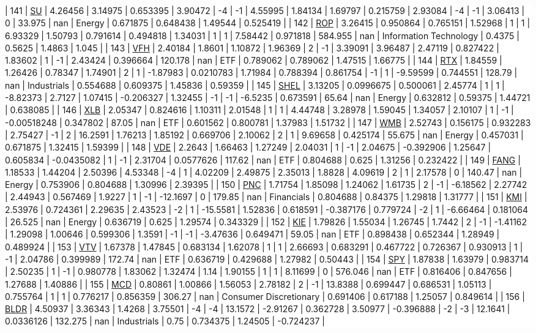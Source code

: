 | 141 | [SU](https://finance.yahoo.com/quote/SU/financials)       |   4.26456   |  3.14975    |  0.653395  |   3.90472   |          -4 |          -1 |   4.55995   |   1.84134   |   1.69797   |  0.215759   |   2.93084   |          -4 |          -1 |   3.06413    | 0          |   33.975  |     nan | Energy                 | 0.671875  | 0.648438 |  1.49544   |  0.525419   |
| 142 | [ROP](https://finance.yahoo.com/quote/ROP/financials)     |   3.26415   |  0.950864   |  0.765151  |   1.52968   |           1 |           1 |   6.93329   |   1.50793   |   0.791614  |  0.494818   |   1.34031   |           1 |           1 |   7.58442    | 0.971818   |  584.955  |     nan | Information Technology | 0.4375    | 0.5625   |  1.4863    |  1.045      |
| 143 | [VFH](https://finance.yahoo.com/quote/VFH/financials)     |   2.40184   |  1.8601     |  1.10872   |   1.96369   |           2 |          -1 |   3.39091   |   3.96487   |   2.47119   |  0.827422   |   1.83602   |           1 |          -1 |   2.43424    | 0.396664   |  120.178  |     nan | ETF                    | 0.789062  | 0.789062 |  1.47515   |  1.66775    |
| 144 | [RTX](https://finance.yahoo.com/quote/RTX/financials)     |   1.84559   |  1.26426    |  0.78347   |   1.74901   |           2 |           1 |  -1.87983   |   0.0210783 |   1.71984   |  0.788394   |   0.861754  |          -1 |           1 |  -9.59599    | 0.744551   |  128.79   |     nan | Industrials            | 0.554688  | 0.609375 |  1.45836   |  0.59359    |
| 145 | [SHEL](https://finance.yahoo.com/quote/SHEL/financials)   |   3.13205   |  0.0996675  |  0.500061  |   2.45774   |           1 |           1 |  -8.82373   |   2.7127    |   1.07415   | -0.206327   |   1.32455   |          -1 |          -1 |  -6.5235     | 0.673591   |   65.64   |     nan | Energy                 | 0.632812  | 0.59375  |  1.44721   |  0.638085   |
| 146 | [XLB](https://finance.yahoo.com/quote/XLB/financials)     |   2.05347   |  0.824616   |  1.10311   |   2.01548   |           1 |           1 |   4.44748   |   3.28978   |   1.59045   |  1.34057    |   2.10107   |           1 |          -1 |  -0.00518248 | 0.347802   |   87.05   |     nan | ETF                    | 0.601562  | 0.800781 |  1.37983   |  1.51732    |
| 147 | [WMB](https://finance.yahoo.com/quote/WMB/financials)     |   2.52743   |  0.156175   |  0.932283  |   2.75427   |          -1 |           2 |  16.2591    |   1.76213   |   1.85192   |  0.669706   |   2.10062   |           2 |           1 |   9.69658    | 0.425174   |   55.675  |     nan | Energy                 | 0.457031  | 0.671875 |  1.32415   |  1.59399    |
| 148 | [VDE](https://finance.yahoo.com/quote/VDE/financials)     |   2.2643    |  1.66463    |  1.27249   |   2.04031   |           1 |          -1 |   2.04675   |  -0.392906  |   1.25647   |  0.605834   |  -0.0435082 |           1 |          -1 |   2.31704    | 0.0577626  |  117.62   |     nan | ETF                    | 0.804688  | 0.625    |  1.31256   |  0.232422   |
| 149 | [FANG](https://finance.yahoo.com/quote/FANG/financials)   |   1.18533   |  1.44204    |  2.50396   |   4.53348   |          -4 |           1 |   4.02209   |   2.49875   |   2.35013   |  1.8828     |   4.09619   |           2 |           1 |   2.17578    | 0          |  140.47   |     nan | Energy                 | 0.753906  | 0.804688 |  1.30996   |  2.39395    |
| 150 | [PNC](https://finance.yahoo.com/quote/PNC/financials)     |   1.71754   |  1.85098    |  1.24062   |   1.61735   |           2 |          -1 |  -6.18562   |   2.27742   |   2.44943   |  0.567469   |   1.9227    |           1 |          -1 | -12.1697     | 0          |  179.85   |     nan | Financials             | 0.804688  | 0.84375  |  1.29818   |  1.31777    |
| 151 | [KMI](https://finance.yahoo.com/quote/KMI/financials)     |   2.53976   |  0.724361   |  2.29635   |   2.43523   |          -2 |           1 | -15.5581    |   1.52836   |   0.618591  | -0.387176   |   0.779724  |          -2 |           1 |  -6.66464    | 0.181064   |   26.525  |     nan | Energy                 | 0.636719  | 0.625    |  1.29574   |  0.343329   |
| 152 | [KIE](https://finance.yahoo.com/quote/KIE/financials)     |   1.79826   |  1.55034    |  1.26745   |   1.7442    |           2 |          -1 |  -1.41162   |   1.29098   |   1.00646   |  0.599306   |   1.3591    |          -1 |          -1 |  -3.47636    | 0.649471   |   59.05   |     nan | ETF                    | 0.898438  | 0.652344 |  1.28949   |  0.489924   |
| 153 | [VTV](https://finance.yahoo.com/quote/VTV/financials)     |   1.67378   |  1.47845    |  0.683134  |   1.62078   |           1 |           1 |   2.66693   |   0.683291  |   0.467722  |  0.726367   |   0.930913  |           1 |          -1 |   2.04786    | 0.399989   |  172.74   |     nan | ETF                    | 0.636719  | 0.429688 |  1.27982   |  0.50443    |
| 154 | [SPY](https://finance.yahoo.com/quote/SPY/financials)     |   1.87838   |  1.63979    |  0.983714  |   2.50235   |           1 |          -1 |   0.980778  |   1.83062   |   1.32474   |  1.14       |   1.90155   |           1 |           1 |   8.11699    | 0          |  576.046  |     nan | ETF                    | 0.816406  | 0.847656 |  1.27688   |  1.40886    |
| 155 | [MCD](https://finance.yahoo.com/quote/MCD/financials)     |   0.80861   |  1.00866    |  1.56053   |   2.78182   |           2 |          -1 |  13.8388    |   0.699447  |   0.686531  |  1.05113    |   0.755764  |           1 |           1 |   0.776217   | 0.856359   |  306.27   |     nan | Consumer Discretionary | 0.691406  | 0.617188 |  1.25057   |  0.849614   |
| 156 | [BLDR](https://finance.yahoo.com/quote/BLDR/financials)   |   4.50937   |  3.36343    |  1.4268    |   3.75501   |          -4 |          -4 |  13.1572    |  -2.91267   |   0.362728  |  3.50977    |  -0.396888  |          -2 |          -3 |  12.1641     | 0.0336126  |  132.275  |     nan | Industrials            | 0.75      | 0.734375 |  1.24505   | -0.724237   |